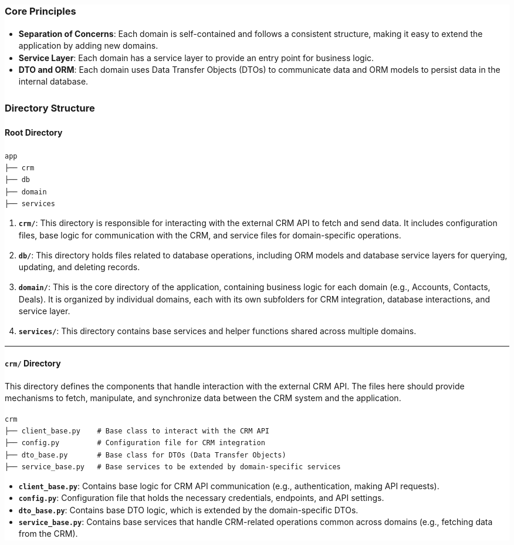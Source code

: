 ### Core Principles
- **Separation of Concerns**: Each domain is self-contained and follows a consistent structure, making it easy to extend the application by adding new domains.
- **Service Layer**: Each domain has a service layer to provide an entry point for business logic.
- **DTO and ORM**: Each domain uses Data Transfer Objects (DTOs) to communicate data and ORM models to persist data in the internal database.

### Directory Structure

#### Root Directory

```plaintext
app
├── crm
├── db
├── domain
├── services
```

1. **`crm/`**: This directory is responsible for interacting with the external CRM API to fetch and send data. It includes configuration files, base logic for communication with the CRM, and service files for domain-specific operations.
   
2. **`db/`**: This directory holds files related to database operations, including ORM models and database service layers for querying, updating, and deleting records.

3. **`domain/`**: This is the core directory of the application, containing business logic for each domain (e.g., Accounts, Contacts, Deals). It is organized by individual domains, each with its own subfolders for CRM integration, database interactions, and service layer.

4. **`services/`**: This directory contains base services and helper functions shared across multiple domains.

---

#### `crm/` Directory

This directory defines the components that handle interaction with the external CRM API. The files here should provide mechanisms to fetch, manipulate, and synchronize data between the CRM system and the application.

```plaintext
crm
├── client_base.py    # Base class to interact with the CRM API
├── config.py         # Configuration file for CRM integration
├── dto_base.py       # Base class for DTOs (Data Transfer Objects)
├── service_base.py   # Base services to be extended by domain-specific services
```

- **`client_base.py`**: Contains base logic for CRM API communication (e.g., authentication, making API requests).
- **`config.py`**: Configuration file that holds the necessary credentials, endpoints, and API settings.
- **`dto_base.py`**: Contains base DTO logic, which is extended by the domain-specific DTOs.
- **`service_base.py`**: Contains base services that handle CRM-related operations common across domains (e.g., fetching data from the CRM).
